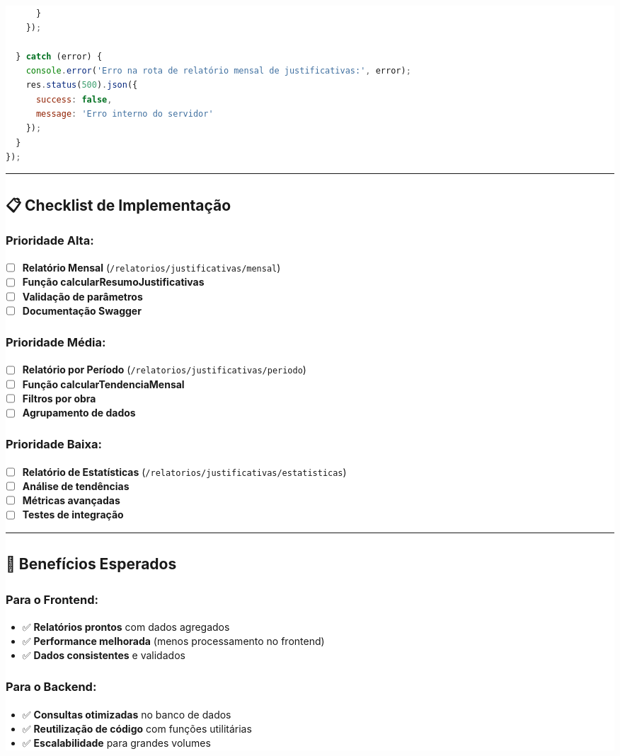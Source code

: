 ```javascript
      }
    });

  } catch (error) {
    console.error('Erro na rota de relatório mensal de justificativas:', error);
    res.status(500).json({
      success: false,
      message: 'Erro interno do servidor'
    });
  }
});
```

---

## 📋 Checklist de Implementação

### **Prioridade Alta:**
- [ ] **Relatório Mensal** (`/relatorios/justificativas/mensal`)
- [ ] **Função calcularResumoJustificativas**
- [ ] **Validação de parâmetros**
- [ ] **Documentação Swagger**

### **Prioridade Média:**
- [ ] **Relatório por Período** (`/relatorios/justificativas/periodo`)
- [ ] **Função calcularTendenciaMensal**
- [ ] **Filtros por obra**
- [ ] **Agrupamento de dados**

### **Prioridade Baixa:**
- [ ] **Relatório de Estatísticas** (`/relatorios/justificativas/estatisticas`)
- [ ] **Análise de tendências**
- [ ] **Métricas avançadas**
- [ ] **Testes de integração**

---

## 🎯 Benefícios Esperados

### **Para o Frontend:**
- ✅ **Relatórios prontos** com dados agregados
- ✅ **Performance melhorada** (menos processamento no frontend)
- ✅ **Dados consistentes** e validados

### **Para o Backend:**
- ✅ **Consultas otimizadas** no banco de dados
- ✅ **Reutilização de código** com funções utilitárias
- ✅ **Escalabilidade** para grandes volumes

